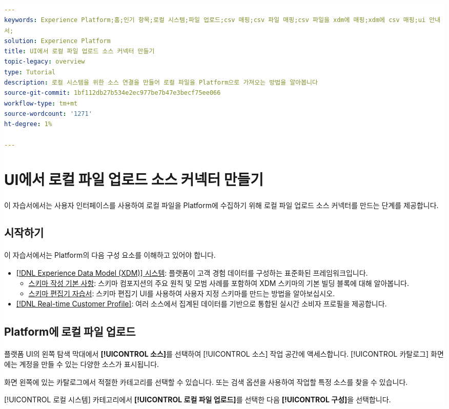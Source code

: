 ```yaml
---
keywords: Experience Platform;홈;인기 항목;로컬 시스템;파일 업로드;csv 매핑;csv 파일 매핑;csv 파일을 xdm에 매핑;xdm에 csv 매핑;ui 안내서;
solution: Experience Platform
title: UI에서 로컬 파일 업로드 소스 커넥터 만들기
topic-legacy: overview
type: Tutorial
description: 로컬 시스템을 위한 소스 연결을 만들어 로컬 파일을 Platform으로 가져오는 방법을 알아봅니다
source-git-commit: 1bf112db27b534e2ec977be7b47e3becf75ee066
workflow-type: tm+mt
source-wordcount: '1271'
ht-degree: 1%

---
```


# UI에서 로컬 파일 업로드 소스 커넥터 만들기

이 자습서에서는 사용자 인터페이스를 사용하여 로컬 파일을 Platform에 수집하기 위해 로컬 파일 업로드 소스 커넥터를 만드는 단계를 제공합니다.

## 시작하기

이 자습서에서는 Platform의 다음 구성 요소를 이해하고 있어야 합니다.

* [[!DNL Experience Data Model (XDM)] 시스템](../../../../../xdm/home.md): 플랫폼이 고객 경험 데이터를 구성하는 표준화된 프레임워크입니다.
   * [스키마 작성 기본 사항](../../../../../xdm/schema/composition.md): 스키마 컴포지션의 주요 원칙 및 모범 사례를 포함하여 XDM 스키마의 기본 빌딩 블록에 대해 알아봅니다.
   * [스키마 편집기 자습서](../../../../../xdm/tutorials/create-schema-ui.md): 스키마 편집기 UI를 사용하여 사용자 지정 스키마를 만드는 방법을 알아보십시오.
* [[!DNL Real-time Customer Profile]](../../../../../profile/home.md): 여러 소스에서 집계된 데이터를 기반으로 통합된 실시간 소비자 프로필을 제공합니다.

## Platform에 로컬 파일 업로드

플랫폼 UI의 왼쪽 탐색 막대에서 **[!UICONTROL 소스]**&#x200B;를 선택하여 [!UICONTROL 소스] 작업 공간에 액세스합니다. [!UICONTROL 카탈로그] 화면에는 계정을 만들 수 있는 다양한 소스가 표시됩니다.

화면 왼쪽에 있는 카탈로그에서 적절한 카테고리를 선택할 수 있습니다. 또는 검색 옵션을 사용하여 작업할 특정 소스를 찾을 수 있습니다.

[!UICONTROL 로컬 시스템] 카테고리에서 **[!UICONTROL 로컬 파일 업로드]**&#x200B;를 선택한 다음 **[!UICONTROL 구성]**&#x200B;을 선택합니다.
